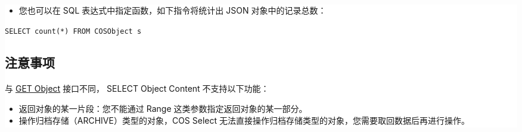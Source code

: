 - 您也可以在 SQL 表达式中指定函数，如下指令将统计出 JSON 对象中的记录总数：
```shell
SELECT count(*) FROM COSObject s
```

## 注意事项

与 [GET Object](https://cloud.tencent.com/document/product/436/7753) 接口不同， SELECT Object Content 不支持以下功能：

- 返回对象的某一片段：您不能通过 Range 这类参数指定返回对象的某一部分。
- 操作归档存储（ARCHIVE）类型的对象，COS Select 无法直接操作归档存储类型的对象，您需要取回数据后再进行操作。
